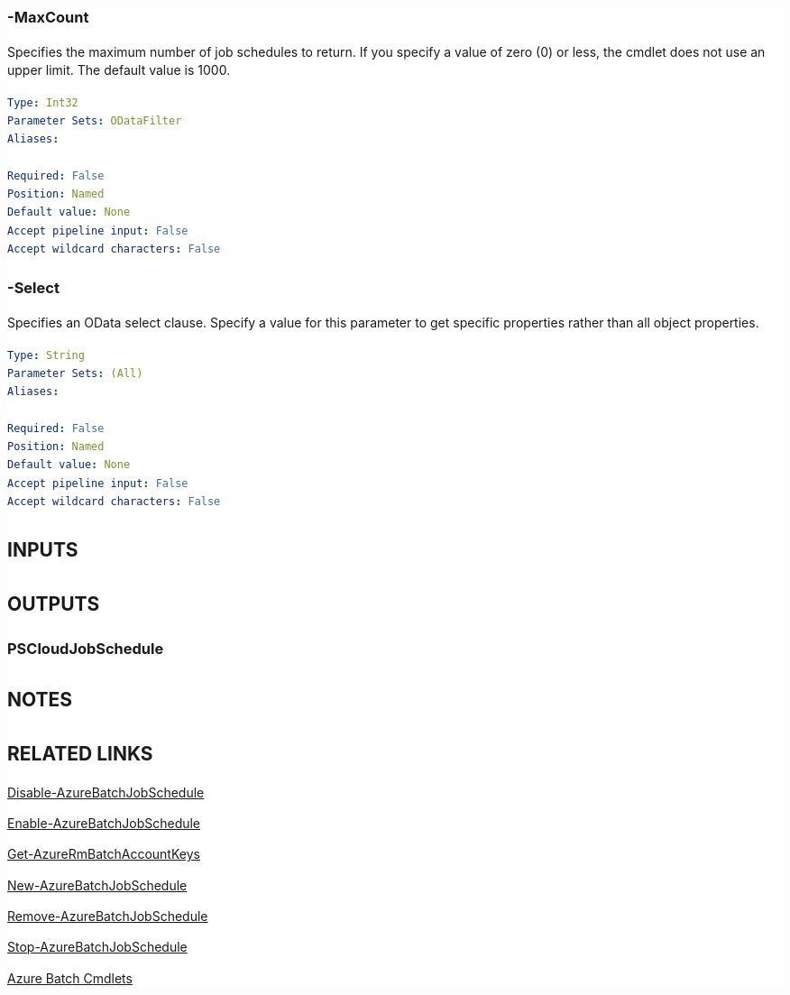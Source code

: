 ### -MaxCount
Specifies the maximum number of job schedules to return.
If you specify a value of zero (0) or less, the cmdlet does not use an upper limit.
The default value is 1000.

```yaml
Type: Int32
Parameter Sets: ODataFilter
Aliases: 

Required: False
Position: Named
Default value: None
Accept pipeline input: False
Accept wildcard characters: False
```

### -Select
Specifies an OData select clause.
Specify a value for this parameter to get specific properties rather than all object properties.

```yaml
Type: String
Parameter Sets: (All)
Aliases: 

Required: False
Position: Named
Default value: None
Accept pipeline input: False
Accept wildcard characters: False
```

## INPUTS

## OUTPUTS

### PSCloudJobSchedule

## NOTES

## RELATED LINKS

[Disable-AzureBatchJobSchedule]()

[Enable-AzureBatchJobSchedule]()

[Get-AzureRmBatchAccountKeys]()

[New-AzureBatchJobSchedule]()

[Remove-AzureBatchJobSchedule]()

[Stop-AzureBatchJobSchedule]()

[Azure Batch Cmdlets]()


